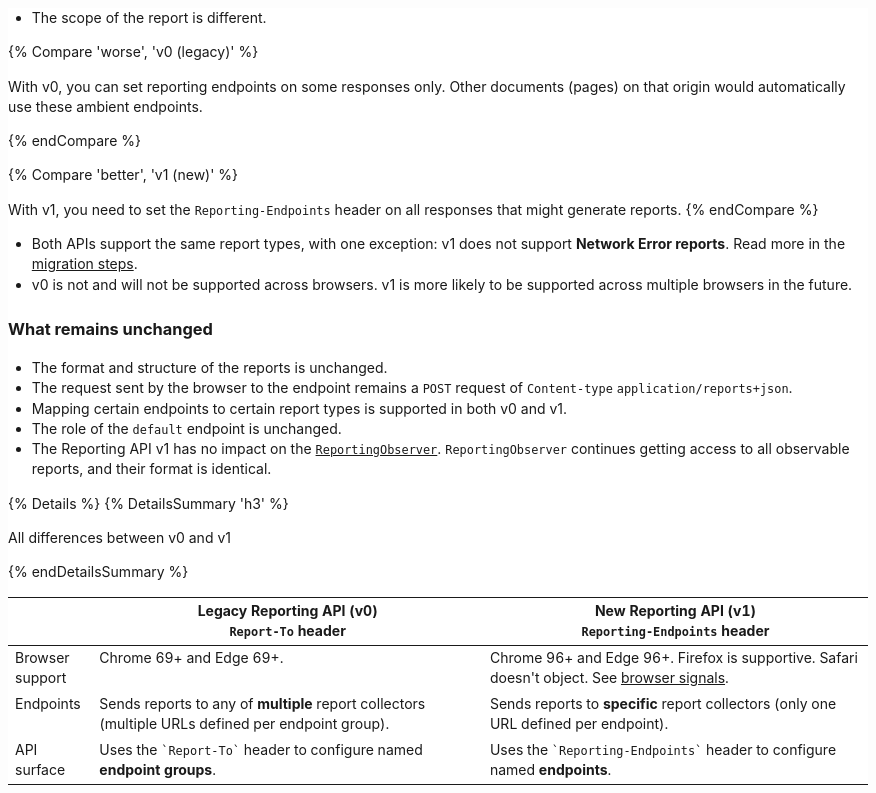- The scope of the report is different.

{% Compare 'worse', 'v0 (legacy)' %}

With v0, you can set reporting endpoints on some responses only. Other documents (pages) on that
origin would automatically use these ambient endpoints.

{% endCompare %}

{% Compare 'better', 'v1 (new)' %}

With v1, you need to set the `Reporting-Endpoints` header on all responses that might generate
reports. {% endCompare %}

- Both APIs support the same report types, with one exception: v1 does not support **Network Error reports**. Read more in the [migration steps](#migration-steps).
- v0 is not and will not be supported across browsers. v1 is more likely to be supported across
  multiple browsers in the future.

### What remains unchanged

- The format and structure of the reports is unchanged.
- The request sent by the browser to the endpoint remains a `POST` request of `Content-type`
  `application/reports+json`.
- Mapping certain endpoints to certain report types is supported in both v0 and v1.
- The role of the `default` endpoint is unchanged.
- The Reporting API v1 has no impact on the [`ReportingObserver`](/reporting-observer).
  `ReportingObserver` continues getting access to all observable reports, and their format is
  identical.

{% Details %} {% DetailsSummary 'h3' %}

All differences between v0 and v1

{% endDetailsSummary %}

<div>
  <table data-alignment="top">
    <thead>
      <tr>
        <th></th>
        <th>Legacy Reporting API (v0)<br/>
        <code>Report-To</code> header</th>
        <th>New Reporting API (v1)<br/>
        <code>Reporting-Endpoints</code> header</th>
      </tr>
    </thead>
    <tbody>
      <tr>
        <td>Browser support</td>
        <td>Chrome 69+ and Edge 69+.</td>
        <td>Chrome 96+ and Edge 96+. Firefox is supportive. Safari doesn't object. See <a href="https://chromestatus.com/feature/5712172409683968">browser signals</a>.</td>
      </tr>
      <tr>
        <td>Endpoints</td>
        <td>Sends reports to any of <strong>multiple</strong> report collectors (multiple URLs defined per endpoint group).</td>
        <td>Sends reports to <strong>specific</strong> report collectors (only one URL defined per endpoint).</td>
      </tr>
      <tr>
        <td>API surface</td>
        <td>Uses the <code>`Report-To`</code> header to configure named <strong>endpoint groups</strong>.</td>
        <td>Uses the <code>`Reporting-Endpoints`</code> header to configure named <strong>endpoints</strong>.</td>
      </tr>